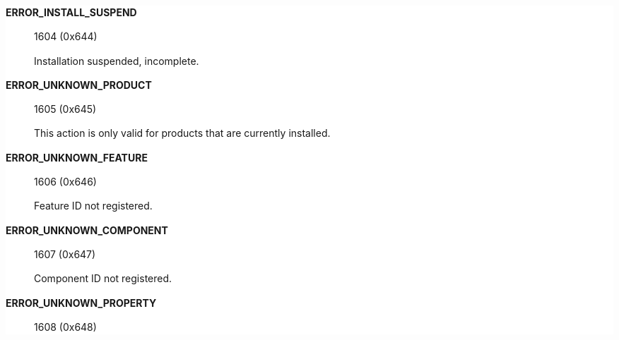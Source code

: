 <span id="ERROR_INSTALL_SUSPEND"></span><span id="error_install_suspend"></span>**ERROR\_INSTALL\_SUSPEND**
</dt> <dd> <dl> <dt>

1604 (0x644)
</dt> <dt>



Installation suspended, incomplete.


</dt> </dl> </dd> <dt>

<span id="ERROR_UNKNOWN_PRODUCT"></span><span id="error_unknown_product"></span>**ERROR\_UNKNOWN\_PRODUCT**
</dt> <dd> <dl> <dt>

1605 (0x645)
</dt> <dt>



This action is only valid for products that are currently installed.


</dt> </dl> </dd> <dt>

<span id="ERROR_UNKNOWN_FEATURE"></span><span id="error_unknown_feature"></span>**ERROR\_UNKNOWN\_FEATURE**
</dt> <dd> <dl> <dt>

1606 (0x646)
</dt> <dt>



Feature ID not registered.


</dt> </dl> </dd> <dt>

<span id="ERROR_UNKNOWN_COMPONENT"></span><span id="error_unknown_component"></span>**ERROR\_UNKNOWN\_COMPONENT**
</dt> <dd> <dl> <dt>

1607 (0x647)
</dt> <dt>



Component ID not registered.


</dt> </dl> </dd> <dt>

<span id="ERROR_UNKNOWN_PROPERTY"></span><span id="error_unknown_property"></span>**ERROR\_UNKNOWN\_PROPERTY**
</dt> <dd> <dl> <dt>

1608 (0x648)
</dt> <dt>


